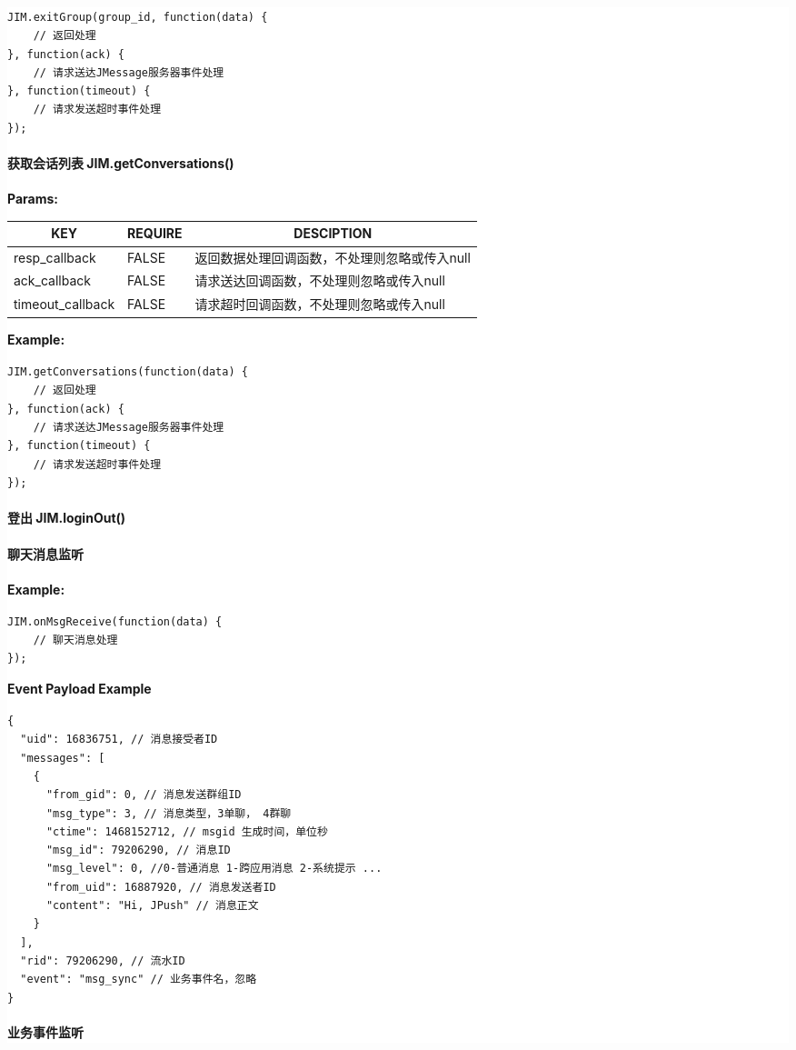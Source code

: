 ```
JIM.exitGroup(group_id, function(data) {
    // 返回处理
}, function(ack) {
    // 请求送达JMessage服务器事件处理
}, function(timeout) {
    // 请求发送超时事件处理
});
```


#### 获取会话列表 JIM.getConversations()

**Params:**
  
|KEY|REQUIRE|DESCIPTION|
|----|----|----|
|resp_callback|FALSE|返回数据处理回调函数，不处理则忽略或传入null|
|ack_callback|FALSE|请求送达回调函数，不处理则忽略或传入null|
|timeout_callback|FALSE|请求超时回调函数，不处理则忽略或传入null|  
  
**Example:**

```
JIM.getConversations(function(data) {
    // 返回处理
}, function(ack) {
    // 请求送达JMessage服务器事件处理
}, function(timeout) {
    // 请求发送超时事件处理
});
```

#### 登出 JIM.loginOut()

#### 聊天消息监听

**Example:**

```
JIM.onMsgReceive(function(data) {
    // 聊天消息处理
});
```  

**Event Payload Example**

```
{
  "uid": 16836751, // 消息接受者ID
  "messages": [
    {
      "from_gid": 0, // 消息发送群组ID 
      "msg_type": 3, // 消息类型，3单聊， 4群聊
      "ctime": 1468152712, // msgid 生成时间，单位秒
      "msg_id": 79206290, // 消息ID
      "msg_level": 0, //0-普通消息 1-跨应用消息 2-系统提示 ...
      "from_uid": 16887920, // 消息发送者ID
      "content": "Hi, JPush" // 消息正文
    }
  ],
  "rid": 79206290, // 流水ID
  "event": "msg_sync" // 业务事件名，忽略
}
```
#### 业务事件监听
